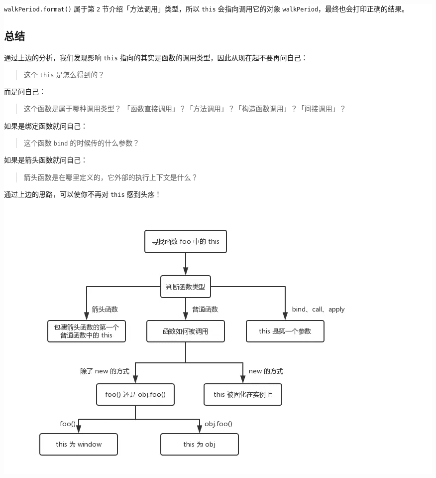 `walkPeriod.format()` 属于第 `2` 节介绍「方法调用」类型，所以 `this` 会指向调用它的对象 `walkPeriod`，最终也会打印正确的结果。

## 总结

通过上边的分析，我们发现影响 `this` 指向的其实是函数的调用类型，因此从现在起不要再问自己：

> 这个 `this` 是怎么得到的？

而是问自己：

> 这个函数是属于哪种调用类型？
> 「函数直接调用」？「方法调用」？「构造函数调用」？「间接调用」？

如果是绑定函数就问自己：

> 这个函数 `bind` 的时候传的什么参数？

如果是箭头函数就问自己：

> 箭头函数是在哪里定义的，它外部的执行上下文是什么？

通过上边的思路，可以使你不再对 `this` 感到头疼！

![this示例说明](./img/this示例说明.png)

